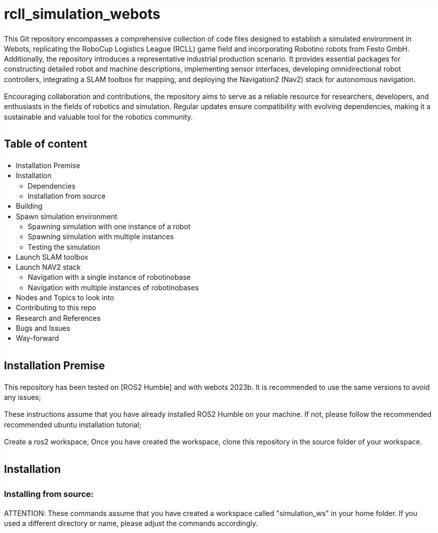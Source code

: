 
# rcll_simulation_webots
This Git repository encompasses a comprehensive collection of code files designed to establish a simulated environment in Webots, replicating the RoboCup Logistics League (RCLL) game field and incorporating Robotino robots from Festo GmbH. Additionally, the repository introduces a representative industrial production scenario. It provides essential packages for constructing detailed robot and machine descriptions, implementing sensor interfaces, developing omnidirectional robot controllers, integrating a SLAM toolbox for mapping, and deploying the Navigation2 (Nav2) stack for autonomous navigation.

Encouraging collaboration and contributions, the repository aims to serve as a reliable resource for researchers, developers, and enthusiasts in the fields of robotics and simulation. Regular updates ensure compatibility with evolving dependencies, making it a sustainable and valuable tool for the robotics community.

## Table of content 
- Installation Premise
- Installation
    - Dependencies
    - Installation from source
- Building
- Spawn simulation environment
    - Spawning simulation with one instance of a robot
    - Spawning simulation with multiple instances
    - Testing the simulation
- Launch SLAM toolbox
- Launch NAV2 stack  
    - Navigation with a single instance of robotinobase
    - Navigation with multiple instances of robotinobases   
- Nodes and Topics to look into 
- Contributing to this repo
- Research and References
- Bugs and Issues
- Way-forward

## Installation Premise
This repository has been tested on [ROS2 Humble] and with webots 2023b. It is recommended to use the same versions to avoid any issues;

These instructions assume that you have already installed ROS2 Humble on your machine. If not, please follow the recommended recommended ubuntu installation tutorial;

Create a ros2 workspace, Once you have created the workspace, clone this repository in the source folder of your workspace.

## Installation
    
### Installing from source:
ATTENTION: These commands assume that you have created a workspace called "simulation_ws" in your home folder. If you used a different directory or name, please adjust the commands accordingly.
